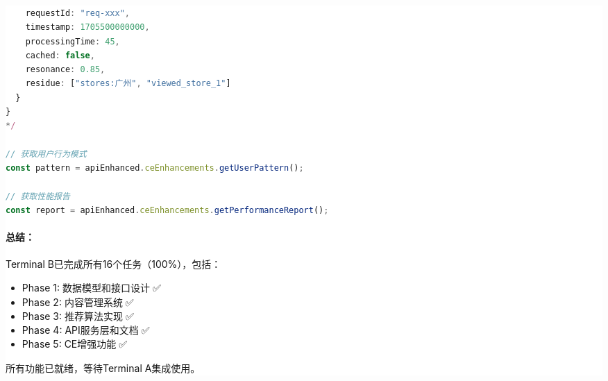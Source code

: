 ```typescript
    requestId: "req-xxx",
    timestamp: 1705500000000,
    processingTime: 45,
    cached: false,
    resonance: 0.85,
    residue: ["stores:广州", "viewed_store_1"]
  }
}
*/

// 获取用户行为模式
const pattern = apiEnhanced.ceEnhancements.getUserPattern();

// 获取性能报告
const report = apiEnhanced.ceEnhancements.getPerformanceReport();
```

#### 总结：
Terminal B已完成所有16个任务（100%），包括：
- Phase 1: 数据模型和接口设计 ✅
- Phase 2: 内容管理系统 ✅
- Phase 3: 推荐算法实现 ✅
- Phase 4: API服务层和文档 ✅
- Phase 5: CE增强功能 ✅

所有功能已就绪，等待Terminal A集成使用。